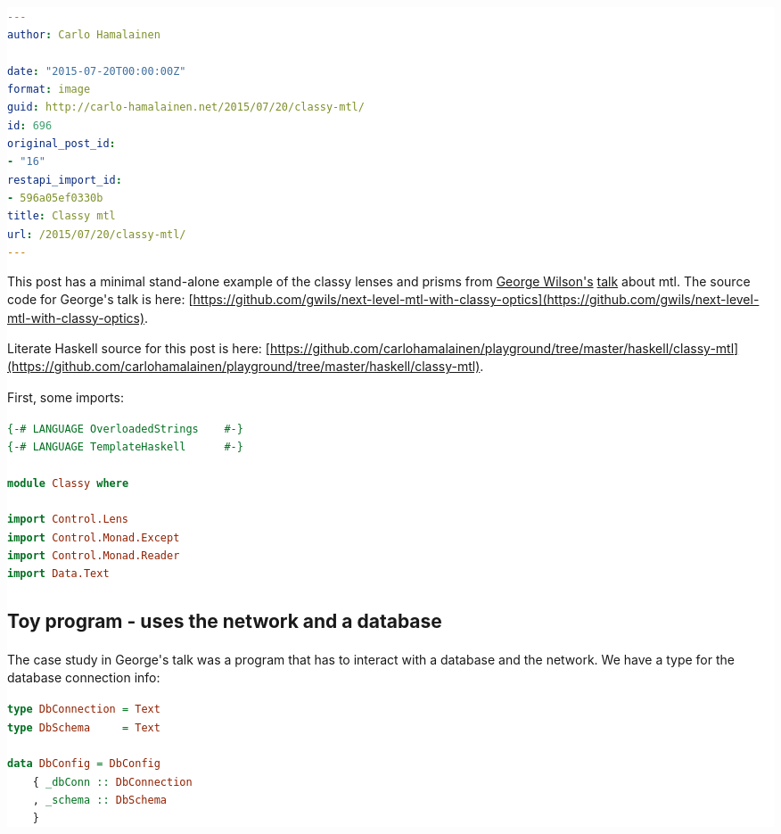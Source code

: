 ```yaml
---
author: Carlo Hamalainen

date: "2015-07-20T00:00:00Z"
format: image
guid: http://carlo-hamalainen.net/2015/07/20/classy-mtl/
id: 696
original_post_id:
- "16"
restapi_import_id:
- 596a05ef0330b
title: Classy mtl
url: /2015/07/20/classy-mtl/
---
```


This post has a minimal stand-alone example of the classy lenses and prisms from [George Wilson's](http://twitter.com/GeorgeTalksCode) [talk](http://talks.bfpg.org/talks/2015-06-09.next_level_mtl.html) about mtl. The source code for George's talk is here: [https://github.com/gwils/next-level-mtl-with-classy-optics](https://github.com/gwils/next-level-mtl-with-classy-optics).

Literate Haskell source for this post is here: [https://github.com/carlohamalainen/playground/tree/master/haskell/classy-mtl](https://github.com/carlohamalainen/playground/tree/master/haskell/classy-mtl).

First, some imports:

```haskell
{-# LANGUAGE OverloadedStrings    #-}
{-# LANGUAGE TemplateHaskell      #-}

module Classy where

import Control.Lens
import Control.Monad.Except
import Control.Monad.Reader
import Data.Text
```

## Toy program - uses the network and a database

The case study in George's talk was a program that has to interact with a database
and the network. We have a type for the database connection info:

```haskell
type DbConnection = Text
type DbSchema     = Text

data DbConfig = DbConfig
    { _dbConn :: DbConnection
    , _schema :: DbSchema
    }
```

